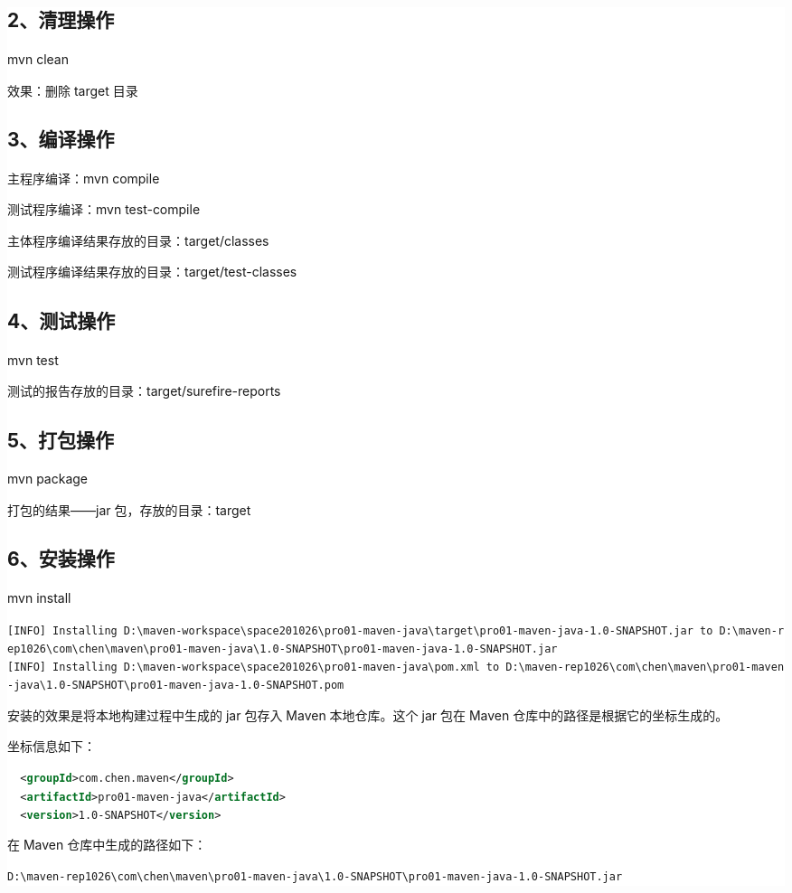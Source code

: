 ## 2、清理操作

mvn clean

效果：删除 target 目录

## 3、编译操作

主程序编译：mvn compile

测试程序编译：mvn test-compile

主体程序编译结果存放的目录：target/classes

测试程序编译结果存放的目录：target/test-classes

## 4、测试操作

mvn test

测试的报告存放的目录：target/surefire-reports

## 5、打包操作

mvn package

打包的结果——jar 包，存放的目录：target

## 6、安装操作

mvn install

```log
[INFO] Installing D:\maven-workspace\space201026\pro01-maven-java\target\pro01-maven-java-1.0-SNAPSHOT.jar to D:\maven-rep1026\com\chen\maven\pro01-maven-java\1.0-SNAPSHOT\pro01-maven-java-1.0-SNAPSHOT.jar
[INFO] Installing D:\maven-workspace\space201026\pro01-maven-java\pom.xml to D:\maven-rep1026\com\chen\maven\pro01-maven-java\1.0-SNAPSHOT\pro01-maven-java-1.0-SNAPSHOT.pom
```



安装的效果是将本地构建过程中生成的 jar 包存入 Maven 本地仓库。这个 jar 包在 Maven 仓库中的路径是根据它的坐标生成的。

坐标信息如下：

```xml
  <groupId>com.chen.maven</groupId>
  <artifactId>pro01-maven-java</artifactId>
  <version>1.0-SNAPSHOT</version>
```



在 Maven 仓库中生成的路径如下：

```log
D:\maven-rep1026\com\chen\maven\pro01-maven-java\1.0-SNAPSHOT\pro01-maven-java-1.0-SNAPSHOT.jar
```
